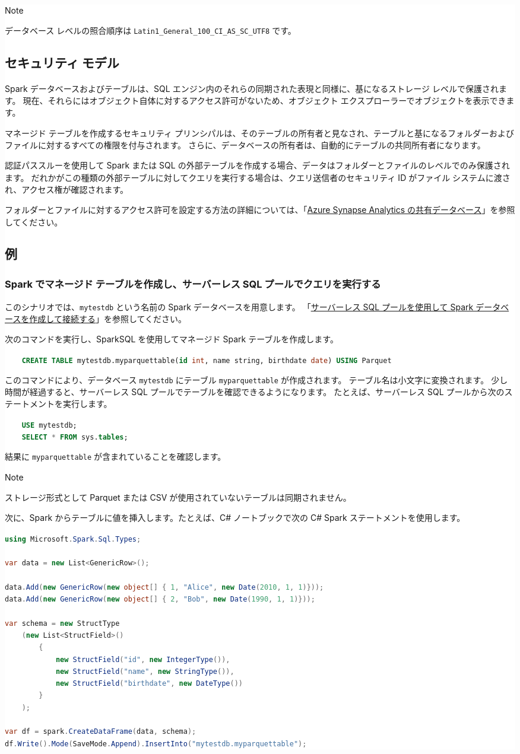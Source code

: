 >[!NOTE]
>データベース レベルの照合順序は `Latin1_General_100_CI_AS_SC_UTF8` です。

## <a name="security-model"></a>セキュリティ モデル

Spark データベースおよびテーブルは、SQL エンジン内のそれらの同期された表現と同様に、基になるストレージ レベルで保護されます。 現在、それらにはオブジェクト自体に対するアクセス許可がないため、オブジェクト エクスプローラーでオブジェクトを表示できます。

マネージド テーブルを作成するセキュリティ プリンシパルは、そのテーブルの所有者と見なされ、テーブルと基になるフォルダーおよびファイルに対するすべての権限を付与されます。 さらに、データベースの所有者は、自動的にテーブルの共同所有者になります。

認証パススルーを使用して Spark または SQL の外部テーブルを作成する場合、データはフォルダーとファイルのレベルでのみ保護されます。 だれかがこの種類の外部テーブルに対してクエリを実行する場合は、クエリ送信者のセキュリティ ID がファイル システムに渡され、アクセス権が確認されます。

フォルダーとファイルに対するアクセス許可を設定する方法の詳細については、「[Azure Synapse Analytics の共有データベース](database.md)」を参照してください。

## <a name="examples"></a>例

### <a name="create-a-managed-table-in-spark-and-query-from-serverless-sql-pool"></a>Spark でマネージド テーブルを作成し、サーバーレス SQL プールでクエリを実行する

このシナリオでは、`mytestdb` という名前の Spark データベースを用意します。 「[サーバーレス SQL プールを使用して Spark データベースを作成して接続する](database.md#create-and-connect-to-spark-database-with-serverless-sql-pool)」を参照してください。

次のコマンドを実行し、SparkSQL を使用してマネージド Spark テーブルを作成します。

```sql
    CREATE TABLE mytestdb.myparquettable(id int, name string, birthdate date) USING Parquet
```

このコマンドにより、データベース `mytestdb` にテーブル `myparquettable` が作成されます。 テーブル名は小文字に変換されます。 少し時間が経過すると、サーバーレス SQL プールでテーブルを確認できるようになります。 たとえば、サーバーレス SQL プールから次のステートメントを実行します。

```sql
    USE mytestdb;
    SELECT * FROM sys.tables;
```

結果に `myparquettable` が含まれていることを確認します。

>[!NOTE]
>ストレージ形式として Parquet または CSV が使用されていないテーブルは同期されません。

次に、Spark からテーブルに値を挿入します。たとえば、C# ノートブックで次の C# Spark ステートメントを使用します。

```csharp
using Microsoft.Spark.Sql.Types;

var data = new List<GenericRow>();

data.Add(new GenericRow(new object[] { 1, "Alice", new Date(2010, 1, 1)}));
data.Add(new GenericRow(new object[] { 2, "Bob", new Date(1990, 1, 1)}));

var schema = new StructType
    (new List<StructField>()
        {
            new StructField("id", new IntegerType()),
            new StructField("name", new StringType()),
            new StructField("birthdate", new DateType())
        }
    );

var df = spark.CreateDataFrame(data, schema);
df.Write().Mode(SaveMode.Append).InsertInto("mytestdb.myparquettable");
```
